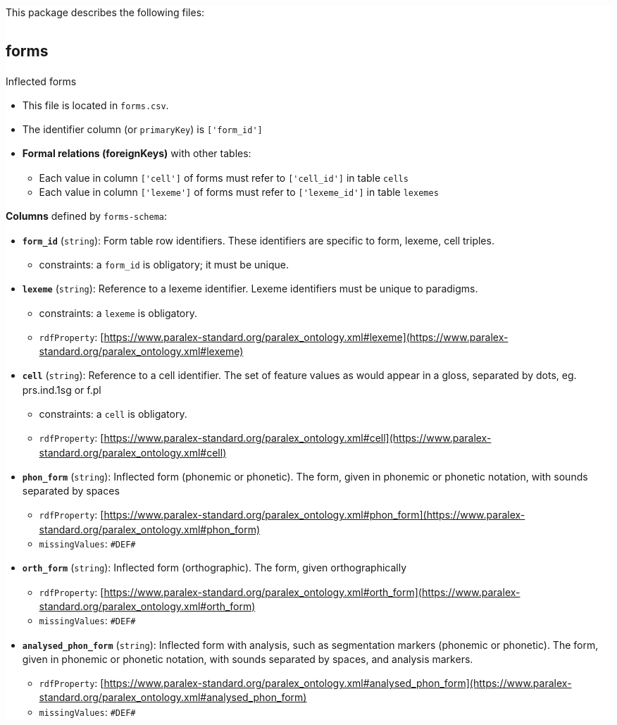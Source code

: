 This package describes the following files:

## **forms**

Inflected forms
- This file is located in `forms.csv`.

- The identifier column (or `primaryKey`) is `['form_id']`


- **Formal relations (foreignKeys)** with other tables:
    - Each value in column `['cell']` of forms must refer to `['cell_id']` in table `cells` 
    - Each value in column `['lexeme']` of forms must refer to `['lexeme_id']` in table `lexemes` 

**Columns** defined by `forms-schema`:


- **`form_id`** (`string`): Form table row identifiers. These identifiers are specific to form, lexeme, cell triples.

     - constraints: a `form_id` is obligatory; it 
must be unique.

- **`lexeme`** (`string`): Reference to a lexeme identifier. Lexeme identifiers must be unique to paradigms.

     - constraints: a `lexeme` is obligatory.

     - `rdfProperty`: [https://www.paralex-standard.org/paralex_ontology.xml#lexeme](https://www.paralex-standard.org/paralex_ontology.xml#lexeme)

- **`cell`** (`string`): Reference to a cell identifier. The set of feature values as would appear in a gloss, separated by dots, eg. prs.ind.1sg or f.pl

     - constraints: a `cell` is obligatory.

     - `rdfProperty`: [https://www.paralex-standard.org/paralex_ontology.xml#cell](https://www.paralex-standard.org/paralex_ontology.xml#cell)

- **`phon_form`** (`string`): Inflected form (phonemic or phonetic). The form, given in phonemic or phonetic notation, with sounds separated by spaces


     - `rdfProperty`: [https://www.paralex-standard.org/paralex_ontology.xml#phon_form](https://www.paralex-standard.org/paralex_ontology.xml#phon_form)
     - `missingValues`: `#DEF#`

- **`orth_form`** (`string`): Inflected form (orthographic). The form, given orthographically


     - `rdfProperty`: [https://www.paralex-standard.org/paralex_ontology.xml#orth_form](https://www.paralex-standard.org/paralex_ontology.xml#orth_form)
     - `missingValues`: `#DEF#`

- **`analysed_phon_form`** (`string`): Inflected form with analysis, such as segmentation markers (phonemic or phonetic). The form, given in phonemic or phonetic notation, with sounds separated by spaces, and analysis markers.


     - `rdfProperty`: [https://www.paralex-standard.org/paralex_ontology.xml#analysed_phon_form](https://www.paralex-standard.org/paralex_ontology.xml#analysed_phon_form)
     - `missingValues`: `#DEF#`
